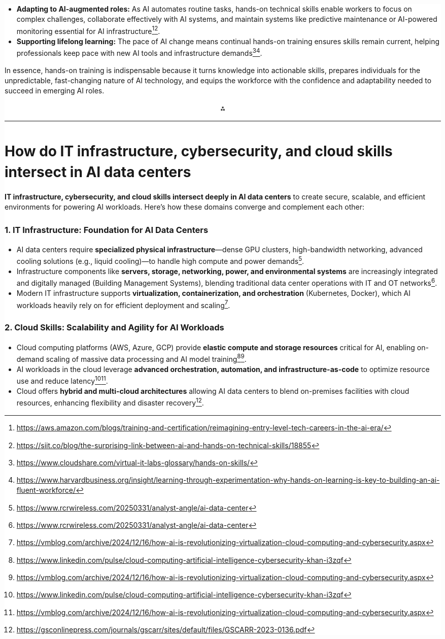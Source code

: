 - **Adapting to AI-augmented roles:** As AI automates routine tasks, hands-on technical skills enable workers to focus on complex challenges, collaborate effectively with AI systems, and maintain systems like predictive maintenance or AI-powered monitoring essential for AI infrastructure[^8_3][^8_5].
- **Supporting lifelong learning:** The pace of AI change means continual hands-on training ensures skills remain current, helping professionals keep pace with new AI tools and infrastructure demands[^8_1][^8_6].

In essence, hands-on training is indispensable because it turns knowledge into actionable skills, prepares individuals for the unpredictable, fast-changing nature of AI technology, and equips the workforce with the confidence and adaptability needed to succeed in emerging AI roles.

<div style="text-align: center">⁂</div>

[^8_1]: https://www.cloudshare.com/virtual-it-labs-glossary/hands-on-skills/

[^8_2]: https://whatfix.com/blog/hands-on-training/

[^8_3]: https://aws.amazon.com/blogs/training-and-certification/reimagining-entry-level-tech-careers-in-the-ai-era/

[^8_4]: https://masterplan.com/en-blog/ai-skills

[^8_5]: https://siit.co/blog/the-surprising-link-between-ai-and-hands-on-technical-skills/18855

[^8_6]: https://www.harvardbusiness.org/insight/learning-through-experimentation-why-hands-on-learning-is-key-to-building-an-ai-fluent-workforce/

[^8_7]: https://www.sciencedirect.com/science/article/pii/S0166497223000585

[^8_8]: https://zealjournals.com/wjetr/sites/default/files/WJETR-2024-0050.pdf

[^8_9]: https://www.quickstart.com/blog/business-productivity/importance-of-technical-skills-in-the-workplace/

[^8_10]: https://unevoc.unesco.org/pub/understanding_the_impact_of_ai_on_skills_development.pdf


---

# How do IT infrastructure, cybersecurity, and cloud skills intersect in AI data centers

**IT infrastructure, cybersecurity, and cloud skills intersect deeply in AI data centers** to create secure, scalable, and efficient environments for powering AI workloads. Here’s how these domains converge and complement each other:

### 1. **IT Infrastructure: Foundation for AI Data Centers**

- AI data centers require **specialized physical infrastructure**—dense GPU clusters, high-bandwidth networking, advanced cooling solutions (e.g., liquid cooling)—to handle high compute and power demands[^9_5].
- Infrastructure components like **servers, storage, networking, power, and environmental systems** are increasingly integrated and digitally managed (Building Management Systems), blending traditional data center operations with IT and OT networks[^9_5].
- Modern IT infrastructure supports **virtualization, containerization, and orchestration** (Kubernetes, Docker), which AI workloads heavily rely on for efficient deployment and scaling[^9_6].


### 2. **Cloud Skills: Scalability and Agility for AI Workloads**

- Cloud computing platforms (AWS, Azure, GCP) provide **elastic compute and storage resources** critical for AI, enabling on-demand scaling of massive data processing and AI model training[^9_1][^9_6].
- AI workloads in the cloud leverage **advanced orchestration, automation, and infrastructure-as-code** to optimize resource use and reduce latency[^9_1][^9_6].
- Cloud offers **hybrid and multi-cloud architectures** allowing AI data centers to blend on-premises facilities with cloud resources, enhancing flexibility and disaster recovery[^9_8].


[^1_1]: https://www.upsite.com/blog/which-data-center-skills-are-in-demand/
[^1_2]: https://megainterview.com/industry-knowledge-skills/
[^1_3]: https://www.earthstreamglobal.com/blog/the-ai-data-centre-boom
[^1_4]: https://online.hbs.edu/blog/post/business-skills-every-professional-needs
[^1_5]: https://www.ibm.com/think/topics/ai-data-center
[^1_6]: https://www.coursera.org/articles/what-are-technical-skills
[^1_7]: https://www.tealhq.com/skills/data-center-technician
[^1_8]: https://www.indeed.com/career-advice/resumes-cover-letters/skills-employers-look-for
[^1_9]: https://www.linkedin.com/pulse/thriving-age-ai-essential-skills-data-center-daniel-stillman-m9k9e
[^1_10]: https://www.coursera.org/articles/high-income-skills
[^2_1]: https://ep.jhu.edu/news/11-essential-skills-for-a-job-in-artificial-intelligence/
[^2_2]: https://www.datacamp.com/blog/essential-ai-engineer-skills
[^2_3]: https://www.coursera.org/articles/artificial-intelligence-skills
[^2_4]: https://www.northumbria.ac.uk/study-at-northumbria/courses/msc-computer-science-with-artificial-intelligence-distance-learning-dtdsar6/artificial-intelligence-skills-blog-org/
[^2_5]: https://www.linkedin.com/pulse/thriving-age-ai-essential-skills-data-center-daniel-stillman-m9k9e
[^2_6]: https://www.forbes.com/sites/eliamdur/2023/08/19/17-critical-skills-for-the-ai-techie/
[^2_7]: https://www.pluralsight.com/resources/blog/ai-and-data/ai-skills-for-technologists
[^2_8]: https://www.tealhq.com/skills/data-center-technician
[^2_9]: https://www.linkedin.com/advice/1/youre-striving-excel-ai-industry-what-essential-txxje
[^2_10]: https://www.coursera.org/learn/ai-infrastructure-operations-fundamentals
[^3_1]: https://www.multiverse.io/en-GB/blog/the-top-10-employee-skills-needed-for-artificial-intelligence
[^3_2]: https://www.airswift.com/blog/ai-skills-in-demand
[^3_3]: https://www.northumbria.ac.uk/study-at-northumbria/courses/msc-computer-science-with-artificial-intelligence-distance-learning-dtdsar6/artificial-intelligence-skills-blog-org/
[^3_4]: https://www.coursera.org/in/articles/ai-skills
[^3_5]: https://www.ziprecruiter.com/e/What-are-the-key-skills-and-qualifications-needed-to-thrive-in-the-Ai-Infrastructure-Engineer-position-and-why-are-they-important
[^3_6]: https://www.ziprecruiter.com/e/What-are-the-key-skills-and-qualifications-needed-to-thrive-in-the-Machine-Learning-Infrastructure-Engineer-position-and-why-are-they-important
[^3_7]: https://www.zupyak.com/p/3968688/t/top-20-ai-engineer-skills-that-are-now-in-demand
[^3_8]: https://dev.to/ankush_mahore/essential-skills-required-for-ai-engineers-in-2024-1mm8
[^3_9]: https://www.ibm.com/careers/blog/5-essential-skills-for-a-job-in-data-and-ai
[^3_10]: https://www.index.dev/blog/ai-skills-for-high-salary
[^4_1]: https://www.montecarlodata.com/blog-what-is-an-ai-data-engineer/
[^4_2]: https://www.datacamp.com/blog/essential-ai-engineer-skills
[^4_3]: https://www.linkedin.com/pulse/key-skills-every-aspiring-data-engineer-needs-2025-kumar-preeti-lata-adtte
[^4_4]: https://www.acceldata.io/blog/data-engineering-key-skills-tools-and-future-trends-for-success
[^4_5]: https://airbyte.com/data-engineering-resources/essential-data-engineer-skills
[^4_6]: https://dev.to/jakob_stanley/data-engineering-the-backbone-of-ai-and-ml-initiatives-4925
[^4_7]: https://www.informatica.com/blogs/5-data-engineering-skills-to-transform-your-career-in-2024.html
[^4_8]: https://www.forbes.com/councils/forbestechcouncil/2024/11/01/from-raw-data-to-ai-gold-the-crucial-role-of-data-engineers-in-machine-learning
[^4_9]: https://www.coursera.org/articles/what-does-a-data-engineer-do-and-how-do-i-become-one
[^4_10]: https://dataengineeracademy.com/blog/the-impact-of-ai-on-data-engineering/
[^5_1]: https://www.invensislearning.com/blog/impact-cloud-computing-in-devops/
[^5_2]: https://www.coursera.org/articles/devops-engineer-vs-cloud-engineer
[^5_3]: https://www.cloudthat.com/resources/blog/navigating-the-intersection-of-ai-and-devops-engineer-roles
[^5_4]: https://www.tealhq.com/certifications/cloud-devops-engineer
[^5_5]: https://www.edstellar.com/blog/devops-engineer-roles-responsibilities
[^5_6]: https://unichrone.com/au/artificial-intelligence-for-devops-training
[^5_7]: https://moldstud.com/articles/p-the-role-of-cloud-engineers-in-cloud-based-artificial-intelligence
[^5_8]: https://www.youtube.com/watch?v=7B0PdKd-rNk
[^5_9]: https://orsys-lemag.com/en/devops-engineer-ia-and-cyber-security-are-transforming-the-profession/
[^5_10]: https://www.reddit.com/r/devops/comments/1i54fag/ai_and_the_future_of_devops_engineers/
[^6_1]: https://www.alter-solutions.com/articles/artificial-intelligence-devops-cloud-computing
[^6_2]: https://about.gitlab.com/topics/devops/the-role-of-ai-in-devops/
[^6_3]: https://agilemania.com/advantages-of-ai-in-devops
[^6_4]: https://www.linkedin.com/pulse/embracing-ai-cloud-devops-practical-guide-future-harsh-thakkar-wp2gf
[^6_5]: https://dev.to/md_anwer_8f8bcb4292aa6095/ai-driven-devops-cloud-transformation-and-cybersecurity-in-project-management-1g0h
[^6_6]: https://wjarr.com/sites/default/files/WJARR-2023-0686.pdf
[^6_7]: https://www.unite.ai/ai-in-devops-streamlining-software-deployment-and-operations/
[^6_8]: https://duplocloud.com/blog/ai-for-devops/
[^6_9]: https://www.imaginarycloud.com/blog/why-devops-is-crucial-for-cloud-solutions-architects
[^6_10]: https://www.veritis.com/blog/top-10-skills-that-make-a-perfect-devops-engineer/
[^7_1]: https://www.earthstreamglobal.com/blog/the-ai-data-centre-boom
[^7_2]: https://www.volico.com/how-data-centers-are-adapting-to-the-rise-of-ai/
[^7_3]: https://hexatronicdatacenter.com/en/knowledge/the-evolution-of-data-centers-from-traditional-to-ai-powered
[^7_4]: https://www.digitalrealty.asia/resources/articles/data-center-ai
[^7_5]: https://www.datacenterdynamics.com/en/opinions-data-center-dcd-industry-views-comment/embracing-the-future-the-evolutionary-shift-in-data-center-operations-through-ai/
[^7_6]: https://www.databank.com/resources/blogs/the-synergy-of-ai-and-data-centers-transforming-operations-and-performance/
[^7_7]: https://www.flexential.com/resources/blog/ai-data-center
[^7_8]: https://www.techtarget.com/searchdatacenter/answer/How-can-I-build-AI-capabilities-for-the-data-center
[^7_9]: https://www.tierpoint.com/blog/introduction-of-ai-in-data-centers/
[^7_10]: https://rivery.io/data-learning-center/ai-data-management/
[^7_11]: https://www.youtube.com/watch?v=BiAcK5wI6fQ
[^7_12]: https://www.youtube.com/watch?v=6kTASmKDl9g
[^7_13]: https://www.youtube.com/watch?v=3j1dHivahFQ
[^7_14]: https://www.youtube.com/watch?v=gZ9QC2TkmD0
[^7_15]: https://www.youtube.com/watch?v=y4UfXgZ1Ts0
[^7_16]: https://www.youtube.com/watch?v=f7bL6LAf2cU
[^7_17]: https://www.youtube.com/watch?v=60PzGkHevPQ
[^9_1]: https://www.linkedin.com/pulse/cloud-computing-artificial-intelligence-cybersecurity-khan-i3zqf
[^9_2]: https://gurucul.com/blog/the-intersection-of-cybersecurity-and-artificial-intelligence/
[^9_3]: https://www.cybersecurityintelligence.com/blog/ai-and-cloud-at-the-intersection-of-cyber-security-7736.html
[^9_4]: https://www.digitalrealty.asia/resources/articles/data-center-ai
[^9_5]: https://www.rcrwireless.com/20250331/analyst-angle/ai-data-center
[^9_6]: https://vmblog.com/archive/2024/12/16/how-ai-is-revolutionizing-virtualization-cloud-computing-and-cybersecurity.aspx
[^9_7]: https://www.manufacturing.net/oracle/blog/22940021/ai-data-centers-fortifying-the-future
[^9_8]: https://gsconlinepress.com/journals/gscarr/sites/default/files/GSCARR-2023-0136.pdf
[^9_9]: https://www.greenhat.net/blog/navigating-the-intersection-of-ai-and-cloud-computing
[^9_10]: https://www.techtarget.com/searchcio/feature/AI-in-IT-infrastructure-transforms-how-work-gets-done
[^10_1]: https://www.reddit.com/r/learnmachinelearning/comments/1gtc0tm/for_ai_is_python_and_java_is_really_required_for/
[^10_2]: https://ep.jhu.edu/news/11-essential-skills-for-a-job-in-artificial-intelligence/
[^10_3]: https://www.springboard.com/blog/data-science/which-is-better-for-ai-java-or-python/
[^10_4]: https://www.simplilearn.com/tutorials/artificial-intelligence-tutorial/how-to-become-an-ai-engineer
[^10_5]: https://www.netguru.com/blog/ai-programming-languages
[^10_6]: https://www.coursera.org/articles/ai-programming-languages
[^10_7]: https://dev.to/vikas76/top-programming-languages-every-ai-engineer-should-know-3a8b
[^10_8]: https://www.apu.apus.edu/area-of-study/information-technology/resources/information-technology-coding-skills-and-their-importance/
[^10_9]: https://www.index.dev/blog/top-ai-programming-languages
[^10_10]: https://www.linkedin.com/posts/andrewyng_even-though-im-a-much-better-python-than-activity-7321186874595663874-WqTv
[^11_1]: https://3cloudsolutions.com/resources/how-big-data-and-ai-work-together-benefits-and-comparisons/
[^11_2]: https://cloud.google.com/learn/what-is-big-data
[^11_3]: https://www.ibm.com/think/topics/big-data-analytics
[^11_4]: https://www.domo.com/glossary/ai-big-data
[^11_5]: https://zilliz.com/ai-faq/what-is-the-role-of-cloud-computing-in-big-data
[^11_6]: https://www.flexential.com/resources/blog/building-future-ai-infrastructure
[^11_7]: https://timesofindia.indiatimes.com/india/big-data-cloud-services-form-backbone-of-ai-and-next-gen-analytics-expert/articleshow/115449332.cms
[^11_8]: https://dev.to/astutemarketing/role-of-cloud-computing-in-data-analytics-and-ai-1g64
[^11_9]: https://www.coherentsolutions.com/insights/ai-in-big-data-use-cases-implications-and-benefits
[^11_10]: https://www.tierpoint.com/blog/advantages-of-cloud-based-ai/
[^12_1]: https://www.macquariedatacentres.com/blog/what-is-an-ai-data-centre-and-how-does-it-work/
[^12_2]: https://www.bloomenergy.com/blog/ai-data-center/
[^12_3]: https://cc-techgroup.com/what-are-ai-data-centers/
[^12_4]: https://www.digitalrealty.asia/resources/articles/data-center-ai
[^12_5]: https://www.flexential.com/resources/blog/ai-and-machine-learnings-impact-data-center-infrastructure
[^12_6]: https://www.datacenterdynamics.com/en/opinions/the-transformative-role-of-ai-in-data-centers-key-functions-and-the-importance-of-staff-education/
[^12_7]: https://www.linkedin.com/pulse/thriving-age-ai-essential-skills-data-center-daniel-stillman-m9k9e
[^12_8]: https://msftstories.thesourcemediaassets.com/sites/93/2020/04/Student-Guide-Module-1-Fundamentals-of-AI.pdf
[^12_9]: https://www.earthstreamglobal.com/blog/the-ai-data-centre-boom
[^12_10]: https://kaizen.com/insights/ai-data-centers-digital-infrastructure/
[^13_1]: https://www.charterglobal.com/aws-vs-azure-vs-google-cloud-platforms/
[^13_2]: https://sellbery.com/blog/aws-vs-other-ai-cloud-platforms-which-one-is-right-for-your-business/
[^13_3]: https://www.qovery.com/blog/aws-vs-gcp-vs-azure/
[^13_4]: https://www.coursera.org/articles/aws-vs-azure-vs-google-cloud
[^13_5]: https://www.refontelearning.com/blog/cloud-skills-for-data-scientists-aws-azure-or-google-cloud
[^13_6]: https://dev.to/aibuedefe/aws-vs-azure-vs-gcp-my-crossroad-journey-as-a-junior-mlops-engineer-2nld
[^13_7]: https://algocademy.com/blog/the-role-of-cloud-platforms-in-modern-development-aws-azure-and-gcp/
[^13_8]: https://www.xcubelabs.com/blog/leveraging-cloud-native-ai-stacks-on-aws-azure-and-gcp/
[^13_9]: https://www.kellton.com/kellton-tech-blog/comparing-aws-azure-and-gcp
[^13_10]: https://www.microtica.com/blog/aws-vs-gcp-for-ai
[^14_1]: https://www.hyperstack.cloud/blog/case-study/why-kubernetes-is-essential-for-ai-workloads
[^14_2]: https://www.linkedin.com/pulse/integrating-ai-workloads-docker-kubernetes-ajiic
[^14_3]: https://blog.devops.dev/what-role-does-kubernetes-play-in-managing-and-orchestrating-containerized-ai-workloads-at-scale-bbc9944b10f0
[^14_4]: https://www.reddit.com/r/Terraform/comments/15fb2qb/i_want_to_practice_upskill_with_both_terraform/
[^14_5]: https://collabnix.com/kubernetes-and-ai-the-ultimate-guide-to-orchestrating-machine-learning-workloads-in-2025/
[^14_6]: https://www.wiz.io/academy/kubernetes-in-ai-ml-development
[^14_7]: https://www.information-age.com/this-is-why-kubernetes-is-an-in-demand-skill-123501518/
[^14_8]: https://k21academy.com/docker-kubernetes/why-kubernetes-has-become-an-important-tool-in-data-science/
[^14_9]: https://komodor.com/blog/why-kubernetes-is-becoming-the-platform-of-choice-for-running-ai-mlops-workloads/
[^14_10]: https://zeet.co/blog/terraform-kubernetes-provider
[^15_1]: https://www.coursera.org/articles/tensorflow-or-pytorch
[^15_2]: https://opencv.org/blog/pytorch-vs-tensorflow/
[^15_3]: https://www.ironhack.com/us/blog/tensorflow-vs-pytorch-which-deep-learning-framework-should-you-learn
[^15_4]: https://www.datacamp.com/blog/essential-ai-engineer-skills
[^15_5]: https://python.plainenglish.io/unveiling-the-powerhouses-exploring-the-world-of-popular-machine-learning-frameworks-75827f1d2038?gi=c0d52c6eb3ca
[^15_6]: https://www.digitalocean.com/community/tutorials/pytorch-vs-tensorflow
[^15_7]: https://www.linkedin.com/pulse/mastering-machine-learning-tensorflow-pytorch-guide-jeevaraj-fredrick-pf15c
[^15_8]: https://www.linkedin.com/pulse/diving-deep-ai-exploring-tensorflow-pytorch-learning-dr-hesam-akhtar-wpssc
[^15_9]: https://www.udacity.com/blog/2025/06/tensorflow-vs-pytorch-which-framework-should-you-learn-in-2025.html
[^15_10]: https://www.onlc.com/blog/guide-to-ai-specialist/
[^16_1]: https://www.geeksforgeeks.org/artificial-intelligence/role-of-artificial-intelligenceai-in-distributed-system/
[^16_2]: https://www.computer.org/publications/tech-news/trends/ai-ensuring-distributed-system-reliability/
[^16_3]: https://spot.io/resources/ai-infrastructure/ai-infrastructure-5-key-components-challenges-and-best-practices/
[^16_4]: https://www.flexential.com/resources/blog/building-future-ai-infrastructure
[^16_5]: https://www.geeksforgeeks.org/artificial-intelligence/role-of-ai-in-distributed-systems/
[^16_6]: https://londonic.uk/js/index.php/plic/article/download/240/261/820
[^16_7]: https://www.mdpi.com/2076-3417/15/11/6251
[^16_8]: https://www.scalecomputing.com/resources/automation-distributed-infrastructure
[^16_9]: https://aws.amazon.com/what-is/distributed-computing/
[^16_10]: https://techbullion.com/scaling-ai-with-distributed-systems-breaking-the-barriers-of-centralized-computation/
[^17_1]: https://viso.ai/deep-learning/pytorch-vs-tensorflow/
[^17_2]: https://builtin.com/data-science/pytorch-vs-tensorflow
[^17_3]: https://101blockchains.com/tensorflow-vs-pytorch/
[^17_4]: https://www.linkedin.com/advice/3/what-key-differences-between-tensorflow-pytorch-cp8kf
[^17_5]: https://dev.to/topdevelopersco/comparing-the-leading-ai-development-frameworks-tensorflow-vs-pytorch-2g8i
[^17_6]: https://www.techtarget.com/searchEnterpriseAI/tip/Compare-PyTorch-vs-TensorFlow-for-AI-and-machine-learning
[^17_7]: https://www.techtarget.com/searchenterpriseai/tip/Compare-PyTorch-vs-TensorFlow-for-AI-and-machine-learning
[^17_8]: https://www.simplilearn.com/keras-vs-tensorflow-vs-pytorch-article
[^17_9]: https://www.coursera.org/articles/tensorflow-or-pytorch
[^17_10]: https://learningdaily.dev/pytorch-vs-tensorflow-the-key-differences-that-you-should-know-534184a22f90
[^18_1]: https://dev.to/docker/from-beginner-to-pro-deploying-scalable-ai-workloads-with-docker-terraform-41f2
[^18_2]: https://www.reddit.com/r/Terraform/comments/1cej0a7/terraform_kubernetes_docker/
[^18_3]: https://stackoverflow.com/questions/72148216/how-does-kubernetes-and-terraform-work-seamlessly-together-and-what-role-do-they
[^18_4]: https://k21academy.com/docker-kubernetes/docker-and-kubernetes/
[^18_5]: https://www.doit.com/global-scale-scientific-cloud-computing-with-kubernetes-and-terraform-2-2/
[^18_6]: https://www.linkedin.com/pulse/ai-driven-data-platforms-kubernetes-terraform-multi-cloud-raju-j6lmc
[^18_7]: https://aws.amazon.com/compare/the-difference-between-terraform-and-kubernetes/
[^18_8]: https://www.hyperstack.cloud/blog/case-study/why-kubernetes-is-essential-for-ai-workloads
[^18_9]: https://cast.ai/blog/kubernetes-vs-docker/
[^18_10]: https://www.loft.sh/blog/terraform-vs-kubernetes-everything-you-need-to-know
[^19_1]: https://www.hyperstack.cloud/blog/case-study/why-kubernetes-is-essential-for-ai-workloads
[^19_2]: https://nebius.com/blog/posts/how-to-use-kubernetes-for-ai-workloads
[^19_3]: https://www.wiz.io/academy/ai-ml-kubernetes-best-practices
[^19_4]: https://komodor.com/blog/why-kubernetes-is-becoming-the-platform-of-choice-for-running-ai-mlops-workloads/
[^19_5]: https://gcore.com/blog/5-reasons-k8s-ai
[^19_6]: https://collabnix.com/kubernetes-and-ai-the-ultimate-guide-to-orchestrating-machine-learning-workloads-in-2025/
[^19_7]: https://www.spectrocloud.com/blog/k8s-ai-five-key-capabilities-for-ai-ml-workloads
[^19_8]: https://dzone.com/articles/effective-AL-ML-deployments-Kubernetes
[^19_9]: https://portworx.com/knowledge-hub/kubernetes-ai/
[^19_10]: https://overcast.blog/mastering-kubernetes-for-machine-learning-ml-ai-in-2024-26f0cb509d81
[^20_1]: https://wasabi.com/learn/ai-workloads
[^20_2]: https://www.ibm.com/think/topics/ai-workloads
[^20_3]: https://www.aquasec.com/cloud-native-academy/cspm/ai-workloads/
[^20_4]: https://mitsloan.mit.edu/ideas-made-to-matter/machine-learning-explained
[^20_5]: https://developers.redhat.com/aiml/ai-workloads
[^20_6]: https://ozvid.com/blog/284/a-comprehensive-guide-to-ai-and-ml-in-workload-automation
[^20_7]: https://min.io/learn/ai-ml/ml-workloads
[^20_8]: https://altair.com/blog/articles/workload-orchestration-is-key-for-artificial-intelligence-machine-learning/
[^20_9]: https://cloudian.com/guides/ai-infrastructure/6-types-of-ai-workloads-challenges-and-critical-best-practices/
[^20_10]: https://cloud.google.com/learn/artificial-intelligence-vs-machine-learning
[^21_1]: https://www.concordusa.com/blog/how-do-big-data-and-ai-work-together
[^21_2]: https://www.domo.com/glossary/ai-big-data
[^21_3]: https://www.ibm.com/think/insights/how-does-ai-improve-efficiency
[^21_4]: https://cloud.google.com/learn/what-is-big-data
[^21_5]: https://easychair.org/publications/preprint/t72T/open
[^21_6]: https://orases.com/blog/why-big-data-key-future-ai-machine-learning/
[^21_7]: http://article.sapub.org/10.5923.j.se.20241102.01.html
[^21_8]: https://www.ijirset.com/upload/2024/july/182_Enhancing.pdf
[^21_9]: https://iacis.org/iis/2024/4_iis_2024_158-172.pdf
[^21_10]: https://www.proserveit.com/blog/ai-data-analysis-benefits-and-tools
[^22_1]: https://www.flexential.com/resources/blog/building-future-ai-infrastructure
[^22_2]: https://3cloudsolutions.com/resources/ai-cloud-solutions-bridging-the-gap-between-data-and-insights/
[^22_3]: https://www.techtarget.com/searchenterpriseai/tip/How-do-big-data-and-AI-work-together
[^22_4]: https://www.interactive.com.au/insights/how-ai-is-transforming-cloud-computing/
[^22_5]: https://www.analyticsinsight.net/artificial-intelligence/harnessing-ai-and-cloud-innovations-for-transformative-data-management
[^22_6]: https://kpmg.com/us/en/articles/2025/cloud-data-strategies-for-ai.html
[^22_7]: https://techbullion.com/modernizing-data-platforms-with-cloud-and-ai-a-path-to-strategic-innovation/
[^22_8]: https://www.htl.london/blog/leverage-ai-and-cloud-services-for-business
[^22_9]: https://www.sciencedirect.com/science/article/pii/S0148296321003386
[^22_10]: https://www.tierpoint.com/blog/ai-cloud-computing/
[^23_1]: https://3cloudsolutions.com/resources/the-importance-of-a-modern-data-platform/
[^23_2]: https://www.flexential.com/resources/blog/building-future-ai-infrastructure
[^23_3]: https://www.ibm.com/think/topics/ai-infrastructure
[^23_4]: https://cloud.google.com/learn/what-is-big-data
[^23_5]: https://milvus.io/ai-quick-reference/how-does-big-data-support-machine-learning-models
[^23_6]: https://orases.com/blog/why-big-data-key-future-ai-machine-learning/
[^23_7]: https://deepgram.com/ai-glossary/ai-and-big-data
[^23_8]: https://blog.huawei.com/en/post/2024/7/26/ai-ready-data-infrastructure-large-models
[^23_9]: https://www.proserveit.com/blog/what-is-ai-infrastructure
[^23_10]: https://www.linkedin.com/pulse/deploying-large-ai-models-cloud-infrastructure-eillc
[^24_1]: https://www.iqt.org/library/solving-ais-bottlenecks---the-critical-role-of-physical-and-software-layers
[^24_2]: https://www.flexential.com/resources/blog/building-future-ai-infrastructure
[^24_3]: https://www.informationweek.com/machine-learning-ai/breaking-through-the-ai-bottlenecks
[^24_4]: https://dataforest.ai/services/data-integration/generative-ai-data-infrastructure
[^24_5]: https://semiengineering.com/ai-infrastructure-optimized-for-model-training/
[^24_6]: https://www.keysight.com/sg/en/assets/7125-1021/white-papers/AI-Infrastructure-Optimized-for-Model-Training.pdf
[^24_7]: https://dev.to/naveens16/breaking-the-bottleneck-overcoming-scalability-hurdles-in-llm-training-and-inference-7ob
[^24_8]: https://sendbird.com/blog/ai-infrastructure
[^24_9]: https://lumenalta.com/insights/ai-in-data-engineering:-optimizing-your-data-infrastructure
[^24_10]: https://www.f5.com/company/blog/ai-infrastructure-explained
[^25_1]: https://www.flexential.com/resources/blog/building-future-ai-infrastructure
[^25_2]: https://cloudian.com/guides/ai-infrastructure/ai-infrastructure-key-components-and-6-factors-driving-success/
[^25_3]: https://godigital.claconnect.com/insights/article/why-strong-data-infrastructure-is-essential-for-effective-ai/
[^25_4]: https://codilime.com/blog/big-data-infrastructure-essentials-and-challenges/
[^25_5]: https://milvus.io/ai-quick-reference/how-does-big-data-support-machine-learning-models
[^25_6]: https://zilliz.com/ai-faq/how-does-big-data-integrate-with-machine-learning-workflows
[^25_7]: https://www.harrisonclarke.com/blog/big-datas-impact-optimizing-ai-with-vast-datasets
[^25_8]: https://3cloudsolutions.com/resources/how-big-data-and-ai-work-together-benefits-and-comparisons/
[^25_9]: https://www.techtarget.com/searchenterpriseai/tip/How-do-big-data-and-AI-work-together
[^25_10]: https://gcore.com/learning/large-scale-ai-model-training
[^26_1]: https://www.techtarget.com/searchenterpriseai/tip/How-do-big-data-and-AI-work-together
[^26_2]: https://www.domo.com/glossary/ai-big-data
[^26_3]: https://ttms.com/ai-in-data-analysis-turning-raw-data-into-business-strategies/
[^26_4]: https://profiletree.com/ai-and-big-data/
[^26_5]: https://www.topdevelopers.co/blog/ai-in-big-data-analytics/
[^26_6]: https://dev.to/marufhossain/how-artificial-intelligence-is-enabling-businesses-to-gain-deeper-insights-from-complex-data-sets-4e01
[^26_7]: https://www.analyticsinsight.net/artificial-intelligence/the-intersection-of-ai-and-big-data-unlocking-new-opportunities-for-business-intelligence
[^26_8]: https://www.informatica.com/blogs/5-ways-to-unleash-business-value-with-ai-powered-data-management.html.html.html.html.html
[^26_9]: https://bigdata.com/blog/unlocking-the-power-of-big-data-with-ai
[^26_10]: https://datafloq.com/read/ai-and-data-extraction-for-business-benefits/
[^27_1]: https://www.linkedin.com/pulse/ai-powered-cloud-solutions-enhancing-scalability-performance-3wuac
[^27_2]: https://www.brainvire.com/blog/driving-efficiency-by-harnessing-ai-for-cloud-optimization/
[^27_3]: https://kuey.net/index.php/kuey/article/download/7289/5427/14286
[^27_4]: https://www.dataology.blog/scalability-and-integrating-data-and-ai-bea77ff446e9
[^27_5]: https://orases.com/blog/why-big-data-key-future-ai-machine-learning/
[^27_6]: https://timestech.in/from-data-to-decisions-the-vital-connection-between-ai-and-scalable-cloud-solutions/
[^27_7]: https://blog.emb.global/artificial-intelligence-and-cloud-computing/
[^27_8]: https://www.analyticsinsight.net/artificial-intelligence/harnessing-ai-and-cloud-innovations-for-transformative-data-management
[^27_9]: https://www.oracle.com/ph/artificial-intelligence/ai-cloud-computing/
[^27_10]: https://www.coherentsolutions.com/insights/ai-in-big-data-use-cases-implications-and-benefits
[^28_1]: https://www.hyperstack.cloud/blog/case-study/why-kubernetes-is-essential-for-ai-workloads
[^28_2]: https://nebius.com/blog/posts/how-to-use-kubernetes-for-ai-workloads
[^28_3]: https://www.devopsdigest.com/beyond-traditional-autoscaling-the-future-of-kubernetes-in-ai-infrastructure
[^28_4]: https://komodor.com/blog/why-kubernetes-is-becoming-the-platform-of-choice-for-running-ai-mlops-workloads/
[^28_5]: https://dev.to/mamtaj/how-kubernetes-is-revolutionizing-the-ai-world-managing-workloads-with-ease-1oa
[^28_6]: https://collabnix.com/kubernetes-and-ai-the-ultimate-guide-to-orchestrating-machine-learning-workloads-in-2025/
[^28_7]: https://portworx.com/knowledge-hub/kubernetes-ai/
[^28_8]: https://kubernetes.io/docs/concepts/overview/
[^28_9]: https://overcast.blog/a-guide-to-ai-powered-kubernetes-autoscaling-6f642e4bc2fe
[^28_10]: https://www.redhat.com/en/topics/cloud-computing/how-kubernetes-can-help-ai
[^29_1]: https://gcore.com/blog/5-reasons-k8s-ai
[^29_2]: https://www.f5.com/company/blog/nginx/a-quick-guide-to-scaling-ai-ml-workloads-on-kubernetes
[^29_3]: https://collabnix.com/kubernetes-and-ai-the-ultimate-guide-to-orchestrating-machine-learning-workloads-in-2025/
[^29_4]: https://www.spectrocloud.com/blog/k8s-ai-five-key-capabilities-for-ai-ml-workloads
[^29_5]: https://blog.devops.dev/scaling-ai-inference-in-kubernetes-with-custom-metrics-a-guide-cb7cf34e7a9a?gi=738ef381ec7e
[^29_6]: https://overcast.blog/a-guide-to-ai-powered-kubernetes-autoscaling-6f642e4bc2fe
[^29_7]: https://portworx.com/knowledge-hub/kubernetes-ai/
[^29_8]: https://spot.io/blog/scalable-efficient-ai-inference-kubernetes-ocean/
[^29_9]: https://www.globalorizon.com/post/ai-workloads-on-kubernetes-scaling-generative-ai-llms-and-agentic-ai-for-maximum-efficiency
[^29_10]: https://skyeredtechnology.de/blog/kubernetes-ai-and-machine-learning/